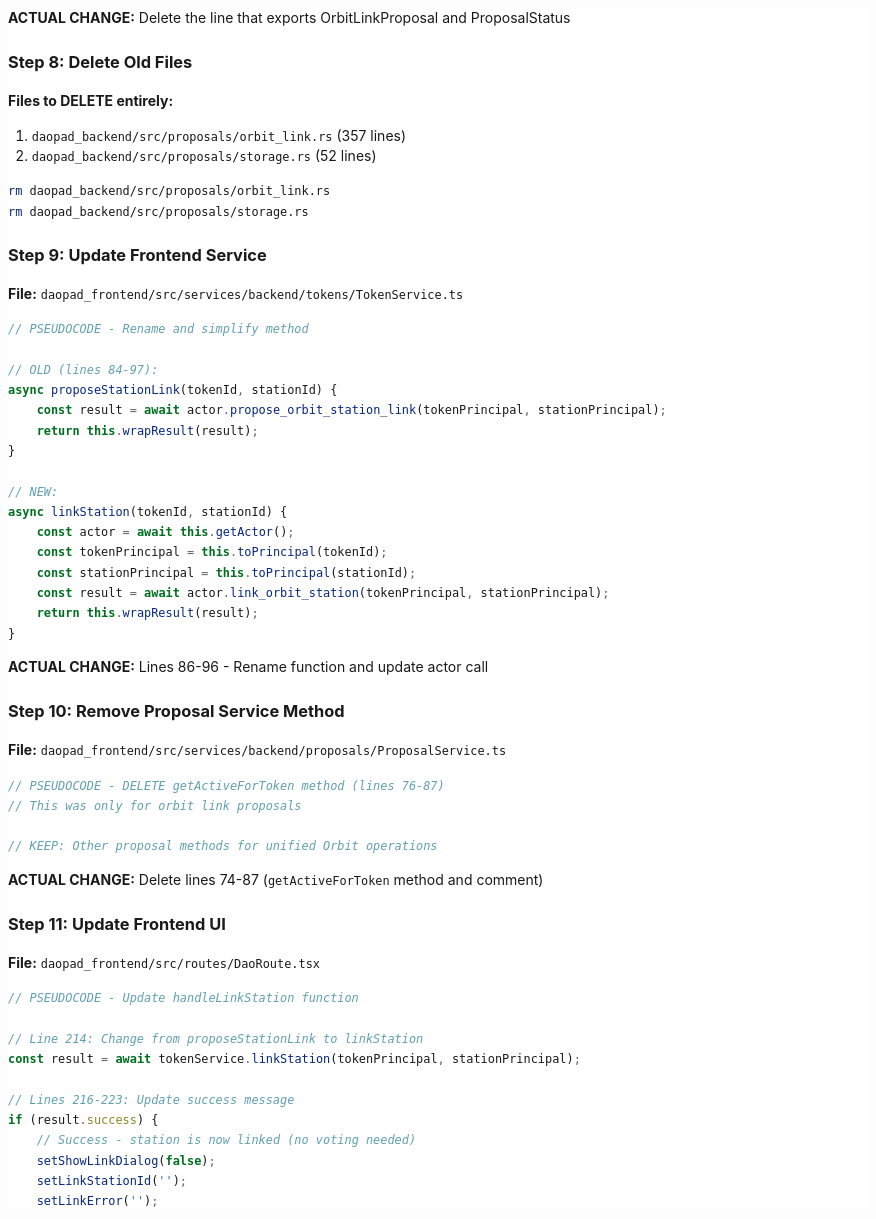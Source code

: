 **ACTUAL CHANGE:** Delete the line that exports OrbitLinkProposal and ProposalStatus

### Step 8: Delete Old Files

**Files to DELETE entirely:**
1. `daopad_backend/src/proposals/orbit_link.rs` (357 lines)
2. `daopad_backend/src/proposals/storage.rs` (52 lines)

```bash
rm daopad_backend/src/proposals/orbit_link.rs
rm daopad_backend/src/proposals/storage.rs
```

### Step 9: Update Frontend Service

**File:** `daopad_frontend/src/services/backend/tokens/TokenService.ts`

```javascript
// PSEUDOCODE - Rename and simplify method

// OLD (lines 84-97):
async proposeStationLink(tokenId, stationId) {
    const result = await actor.propose_orbit_station_link(tokenPrincipal, stationPrincipal);
    return this.wrapResult(result);
}

// NEW:
async linkStation(tokenId, stationId) {
    const actor = await this.getActor();
    const tokenPrincipal = this.toPrincipal(tokenId);
    const stationPrincipal = this.toPrincipal(stationId);
    const result = await actor.link_orbit_station(tokenPrincipal, stationPrincipal);
    return this.wrapResult(result);
}
```

**ACTUAL CHANGE:** Lines 86-96 - Rename function and update actor call

### Step 10: Remove Proposal Service Method

**File:** `daopad_frontend/src/services/backend/proposals/ProposalService.ts`

```javascript
// PSEUDOCODE - DELETE getActiveForToken method (lines 76-87)
// This was only for orbit link proposals

// KEEP: Other proposal methods for unified Orbit operations
```

**ACTUAL CHANGE:** Delete lines 74-87 (`getActiveForToken` method and comment)

### Step 11: Update Frontend UI

**File:** `daopad_frontend/src/routes/DaoRoute.tsx`

```javascript
// PSEUDOCODE - Update handleLinkStation function

// Line 214: Change from proposeStationLink to linkStation
const result = await tokenService.linkStation(tokenPrincipal, stationPrincipal);

// Lines 216-223: Update success message
if (result.success) {
    // Success - station is now linked (no voting needed)
    setShowLinkDialog(false);
    setLinkStationId('');
    setLinkError('');

```